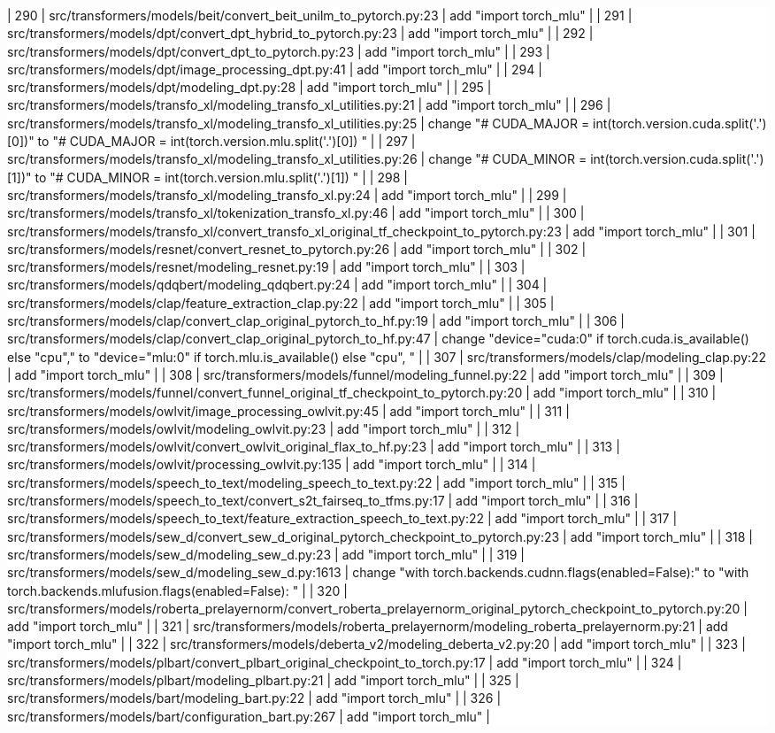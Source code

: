 | 290 | src/transformers/models/beit/convert_beit_unilm_to_pytorch.py:23 | add "import torch_mlu" |
| 291 | src/transformers/models/dpt/convert_dpt_hybrid_to_pytorch.py:23 | add "import torch_mlu" |
| 292 | src/transformers/models/dpt/convert_dpt_to_pytorch.py:23 | add "import torch_mlu" |
| 293 | src/transformers/models/dpt/image_processing_dpt.py:41 | add "import torch_mlu" |
| 294 | src/transformers/models/dpt/modeling_dpt.py:28 | add "import torch_mlu" |
| 295 | src/transformers/models/transfo_xl/modeling_transfo_xl_utilities.py:21 | add "import torch_mlu" |
| 296 | src/transformers/models/transfo_xl/modeling_transfo_xl_utilities.py:25 | change "# CUDA_MAJOR = int(torch.version.cuda.split('.')[0])" to "# CUDA_MAJOR = int(torch.version.mlu.split('.')[0]) " |
| 297 | src/transformers/models/transfo_xl/modeling_transfo_xl_utilities.py:26 | change "# CUDA_MINOR = int(torch.version.cuda.split('.')[1])" to "# CUDA_MINOR = int(torch.version.mlu.split('.')[1]) " |
| 298 | src/transformers/models/transfo_xl/modeling_transfo_xl.py:24 | add "import torch_mlu" |
| 299 | src/transformers/models/transfo_xl/tokenization_transfo_xl.py:46 | add "import torch_mlu" |
| 300 | src/transformers/models/transfo_xl/convert_transfo_xl_original_tf_checkpoint_to_pytorch.py:23 | add "import torch_mlu" |
| 301 | src/transformers/models/resnet/convert_resnet_to_pytorch.py:26 | add "import torch_mlu" |
| 302 | src/transformers/models/resnet/modeling_resnet.py:19 | add "import torch_mlu" |
| 303 | src/transformers/models/qdqbert/modeling_qdqbert.py:24 | add "import torch_mlu" |
| 304 | src/transformers/models/clap/feature_extraction_clap.py:22 | add "import torch_mlu" |
| 305 | src/transformers/models/clap/convert_clap_original_pytorch_to_hf.py:19 | add "import torch_mlu" |
| 306 | src/transformers/models/clap/convert_clap_original_pytorch_to_hf.py:47 | change "device="cuda:0" if torch.cuda.is_available() else "cpu"," to "device="mlu:0" if torch.mlu.is_available() else "cpu", " |
| 307 | src/transformers/models/clap/modeling_clap.py:22 | add "import torch_mlu" |
| 308 | src/transformers/models/funnel/modeling_funnel.py:22 | add "import torch_mlu" |
| 309 | src/transformers/models/funnel/convert_funnel_original_tf_checkpoint_to_pytorch.py:20 | add "import torch_mlu" |
| 310 | src/transformers/models/owlvit/image_processing_owlvit.py:45 | add "import torch_mlu" |
| 311 | src/transformers/models/owlvit/modeling_owlvit.py:23 | add "import torch_mlu" |
| 312 | src/transformers/models/owlvit/convert_owlvit_original_flax_to_hf.py:23 | add "import torch_mlu" |
| 313 | src/transformers/models/owlvit/processing_owlvit.py:135 | add "import torch_mlu" |
| 314 | src/transformers/models/speech_to_text/modeling_speech_to_text.py:22 | add "import torch_mlu" |
| 315 | src/transformers/models/speech_to_text/convert_s2t_fairseq_to_tfms.py:17 | add "import torch_mlu" |
| 316 | src/transformers/models/speech_to_text/feature_extraction_speech_to_text.py:22 | add "import torch_mlu" |
| 317 | src/transformers/models/sew_d/convert_sew_d_original_pytorch_checkpoint_to_pytorch.py:23 | add "import torch_mlu" |
| 318 | src/transformers/models/sew_d/modeling_sew_d.py:23 | add "import torch_mlu" |
| 319 | src/transformers/models/sew_d/modeling_sew_d.py:1613 | change "with torch.backends.cudnn.flags(enabled=False):" to "with torch.backends.mlufusion.flags(enabled=False): " |
| 320 | src/transformers/models/roberta_prelayernorm/convert_roberta_prelayernorm_original_pytorch_checkpoint_to_pytorch.py:20 | add "import torch_mlu" |
| 321 | src/transformers/models/roberta_prelayernorm/modeling_roberta_prelayernorm.py:21 | add "import torch_mlu" |
| 322 | src/transformers/models/deberta_v2/modeling_deberta_v2.py:20 | add "import torch_mlu" |
| 323 | src/transformers/models/plbart/convert_plbart_original_checkpoint_to_torch.py:17 | add "import torch_mlu" |
| 324 | src/transformers/models/plbart/modeling_plbart.py:21 | add "import torch_mlu" |
| 325 | src/transformers/models/bart/modeling_bart.py:22 | add "import torch_mlu" |
| 326 | src/transformers/models/bart/configuration_bart.py:267 | add "import torch_mlu" |
